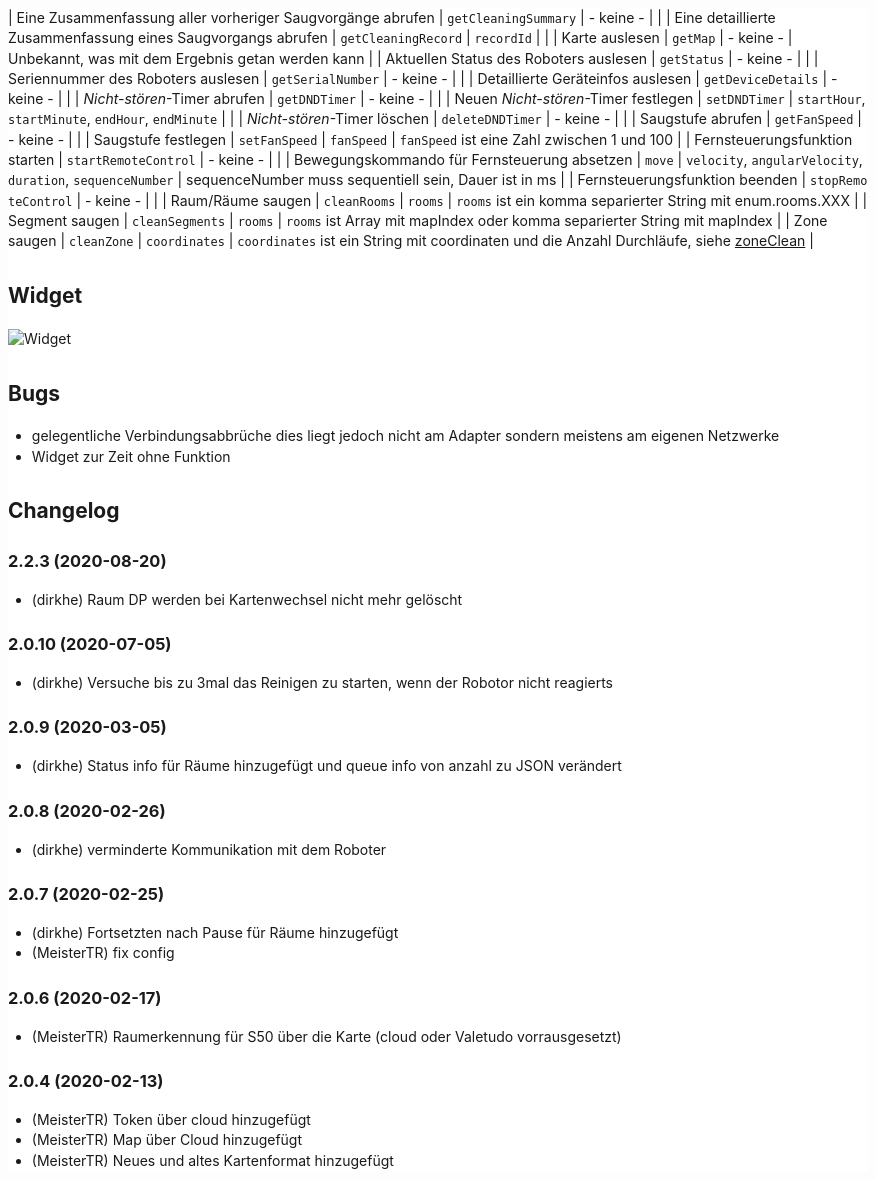 | Eine Zusammenfassung aller vorheriger Saugvorgänge abrufen | `getCleaningSummary` | - keine - |  |
| Eine detaillierte Zusammenfassung eines Saugvorgangs abrufen | `getCleaningRecord` | `recordId` |  |
| Karte auslesen | `getMap` | - keine - | Unbekannt, was mit dem Ergebnis getan werden kann |
| Aktuellen Status des Roboters auslesen | `getStatus` | - keine - |  |
| Seriennummer des Roboters auslesen | `getSerialNumber` | - keine - |  |
| Detaillierte Geräteinfos auslesen | `getDeviceDetails` | - keine - |  |
| *Nicht-stören*-Timer abrufen | `getDNDTimer` | - keine - |  |
| Neuen *Nicht-stören*-Timer festlegen | `setDNDTimer` | `startHour`, `startMinute`, `endHour`, `endMinute` |  |
| *Nicht-stören*-Timer löschen | `deleteDNDTimer` | - keine - |  |
| Saugstufe abrufen | `getFanSpeed` | - keine - |  |
| Saugstufe festlegen | `setFanSpeed` | `fanSpeed` | `fanSpeed` ist eine Zahl zwischen 1 und 100 |
| Fernsteuerungsfunktion starten | `startRemoteControl` | - keine - |  |
| Bewegungskommando für Fernsteuerung absetzen | `move` | `velocity`, `angularVelocity`, `duration`, `sequenceNumber` | sequenceNumber muss sequentiell sein, Dauer ist in ms |
| Fernsteuerungsfunktion beenden | `stopRemoteControl` | - keine - |  |
| Raum/Räume saugen | `cleanRooms` | `rooms` | `rooms` ist ein komma separierter String mit enum.rooms.XXX |
| Segment saugen | `cleanSegments` | `rooms` | `rooms` ist Array mit mapIndex oder komma separierter String mit mapIndex |
| Zone saugen | `cleanZone` | `coordinates` | `coordinates` ist ein String mit coordinaten und die Anzahl Durchläufe, siehe [zoneClean](#zoneClean) |

## Widget
![Widget](widgets/mihome-vacuum/img/previewControl.png)

## Bugs
- gelegentliche Verbindungsabbrüche dies liegt jedoch nicht am Adapter sondern meistens am eigenen Netzwerke
- Widget zur Zeit ohne Funktion

## Changelog
### 2.2.3 (2020-08-20)
* (dirkhe) Raum DP werden bei Kartenwechsel nicht mehr gelöscht
### 2.0.10 (2020-07-05)
* (dirkhe) Versuche bis zu 3mal das Reinigen zu starten, wenn der Robotor nicht reagierts
### 2.0.9 (2020-03-05)
* (dirkhe) Status info für Räume hinzugefügt und queue info von anzahl zu JSON verändert
### 2.0.8 (2020-02-26)
* (dirkhe) verminderte Kommunikation mit dem Roboter
### 2.0.7 (2020-02-25)
* (dirkhe) Fortsetzten nach Pause für Räume hinzugefügt
* (MeisterTR) fix config
### 2.0.6 (2020-02-17)
* (MeisterTR) Raumerkennung für S50 über die Karte (cloud oder Valetudo vorrausgesetzt)
### 2.0.4 (2020-02-13)
* (MeisterTR) Token über cloud hinzugefügt
* (MeisterTR) Map über Cloud hinzugefügt
* (MeisterTR) Neues und altes Kartenformat hinzugefügt